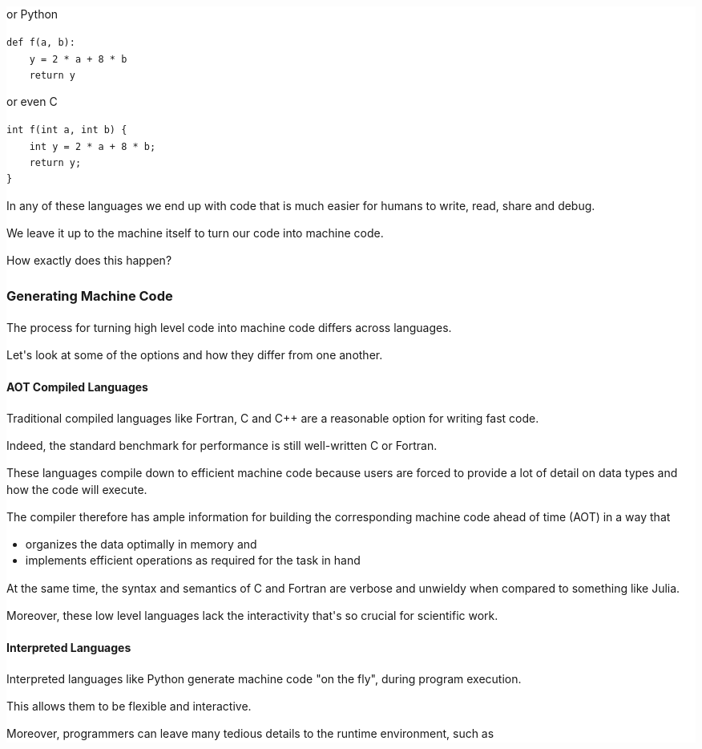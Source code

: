 or Python

```{code-block} python
def f(a, b):
    y = 2 * a + 8 * b
    return y
```

or even C

```{code-block} c
int f(int a, int b) {
    int y = 2 * a + 8 * b;
    return y;
}
```

In any of these languages we end up with code that is much easier for humans to write, read, share and debug.

We leave it up to the machine itself to turn our code into machine code.

How exactly does this happen?

### Generating Machine Code

The process for turning high level code into machine code differs across
languages.

Let's look at some of the options and how they differ from one another.

#### AOT Compiled Languages

Traditional compiled languages like Fortran, C and C++ are a reasonable option for writing fast code.

Indeed, the standard benchmark for performance is still well-written C or Fortran.

These languages compile down to efficient machine code because users are forced to provide a lot of detail on data types and how the code will execute.

The compiler therefore has ample information for building the corresponding machine code ahead of time (AOT) in a way that

* organizes the data optimally in memory and
* implements efficient operations as required for the task in hand

At the same time, the syntax and semantics of C and Fortran are verbose and unwieldy when compared to something like Julia.

Moreover, these low level languages lack the interactivity that's so crucial for scientific work.

#### Interpreted Languages

Interpreted languages like Python generate machine code "on the fly", during program execution.

This allows them to be flexible and interactive.

Moreover, programmers can leave many tedious details to the runtime environment, such as
